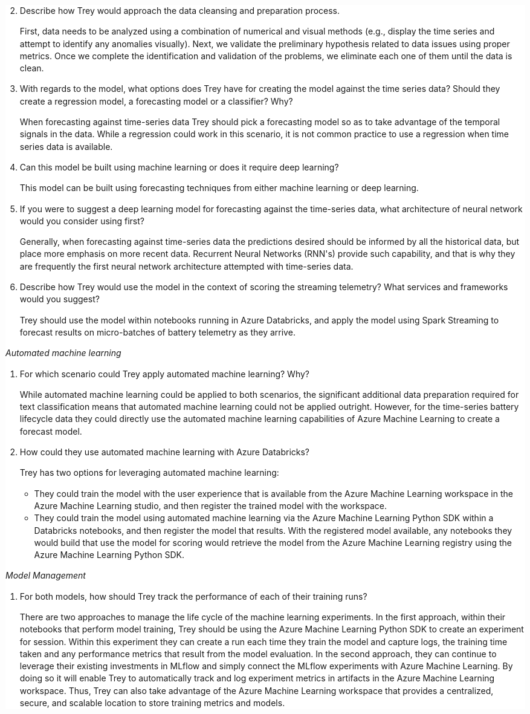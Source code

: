 2. Describe how Trey would approach the data cleansing and preparation process.

    First, data needs to be analyzed using a combination of numerical and visual methods (e.g., display the time series and attempt to identify any anomalies visually). Next, we validate the preliminary hypothesis related to data issues using proper metrics. Once we complete the identification and validation of the problems, we eliminate each one of them until the data is clean.

3. With regards to the model, what options does Trey have for creating the model against the time series data? Should they create a regression model, a forecasting model or a classifier? Why?

    When forecasting against time-series data Trey should pick a forecasting model so as to take advantage of the temporal signals in the data. While a regression could work in this scenario, it is not common practice to use a regression when time series data is available.

4. Can this model be built using machine learning or does it require deep learning?

    This model can be built using forecasting techniques from either machine learning or deep learning.

5. If you were to suggest a deep learning model for forecasting against the time-series data, what architecture of neural network would you consider using first?

    Generally, when forecasting against time-series data the predictions desired should be informed by all the historical data, but place more emphasis on more recent data. Recurrent Neural Networks (RNN's) provide such capability, and that is why they are frequently the first neural network architecture attempted with time-series data.

6. Describe how Trey would use the model in the context of scoring the streaming telemetry? What services and frameworks would you suggest?

    Trey should use the model within notebooks running in Azure Databricks, and apply the model using Spark Streaming to forecast results on micro-batches of battery telemetry as they arrive.  

_Automated machine learning_

1. For which scenario could Trey apply automated machine learning? Why?

    While automated machine learning could be applied to both scenarios, the significant additional data preparation required for text classification means that automated machine learning could not be applied outright. However, for the time-series battery lifecycle data they could directly use the automated machine learning capabilities of Azure Machine Learning to create a forecast model.

2. How could they use automated machine learning with Azure Databricks?

    Trey has two options for leveraging automated machine learning:
    - They could train the model with the user experience that is available from the Azure Machine Learning workspace in the Azure Machine Learning studio, and then register the trained model with the workspace.
    - They could train the model using automated machine learning via the Azure Machine Learning Python SDK within a Databricks notebooks, and then register the model that results.
With the registered model available, any notebooks they would build that use the model for scoring would retrieve the model from the Azure Machine Learning registry using the Azure Machine Learning Python SDK.

_Model Management_

1. For both models, how should Trey track the performance of each of their training runs?

    There are two approaches to manage the life cycle of the machine learning experiments. In the first approach, within their notebooks that perform model training, Trey should be using the Azure Machine Learning Python SDK to create an experiment for session. Within this experiment they can create a run each time they train the model and capture logs, the training time taken and any performance metrics that result from the model evaluation. In the second approach, they can continue to leverage their existing investments in MLflow and simply connect the MLflow experiments with Azure Machine Learning. By doing so it will enable Trey to automatically track and log experiment metrics in artifacts in the Azure Machine Learning workspace. Thus, Trey can also take advantage of the Azure Machine Learning workspace that provides a centralized, secure, and scalable location to store training metrics and models.
